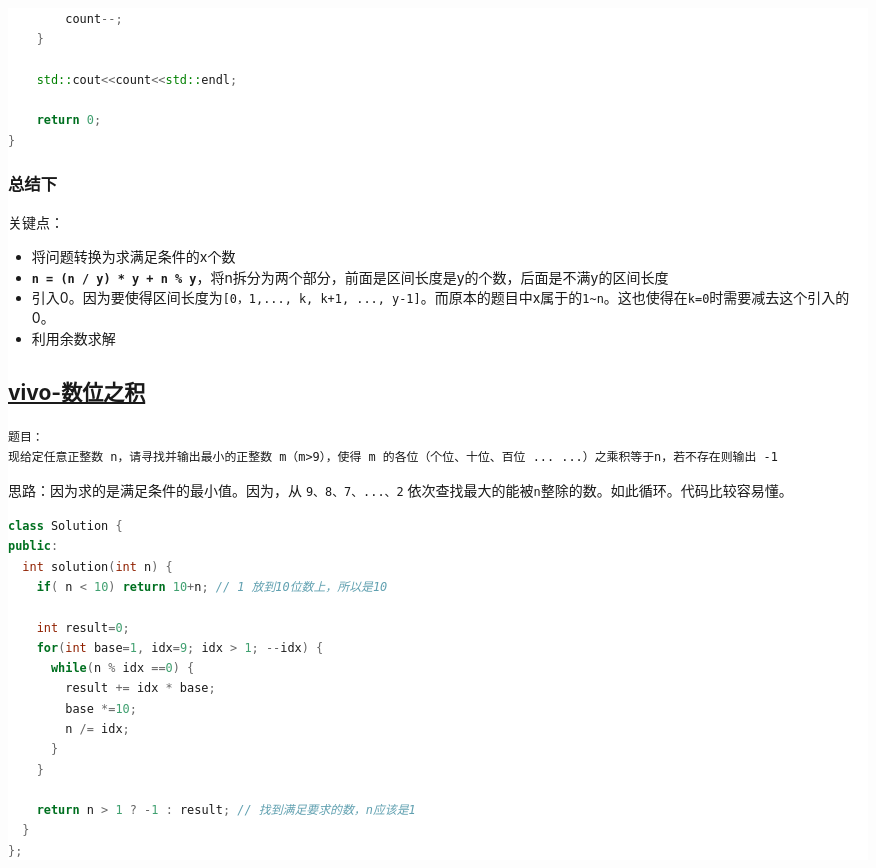```cpp
        count--; 
    } 
   
    std::cout<<count<<std::endl;
   
    return 0;
}
```
### 总结下
关键点：
+ 将问题转换为求满足条件的x个数
+ **`n = (n / y) * y + n % y`**，将n拆分为两个部分，前面是区间长度是y的个数，后面是不满y的区间长度
+ 引入0。因为要使得区间长度为`[0，1,..., k, k+1, ..., y-1]`。而原本的题目中x属于的`1~n`。这也使得在`k=0`时需要减去这个引入的0。
+ 利用余数求解

## [vivo-数位之积](https://www.nowcoder.com/test/question/done?tid=33770110&qid=925106#summary)

```
题目：
现给定任意正整数 n，请寻找并输出最小的正整数 m（m>9），使得 m 的各位（个位、十位、百位 ... ...）之乘积等于n，若不存在则输出 -1
```
思路：因为求的是满足条件的最小值。因为，从 `9、8、7、...、2` 依次查找最大的能被`n`整除的数。如此循环。代码比较容易懂。
```cpp
class Solution { 
public:
  int solution(int n) {
    if( n < 10) return 10+n; // 1 放到10位数上，所以是10
    
    int result=0;
    for(int base=1, idx=9; idx > 1; --idx) { 
      while(n % idx ==0) { 
        result += idx * base;
        base *=10;
        n /= idx;
      }
    }

    return n > 1 ? -1 : result; // 找到满足要求的数，n应该是1
  }
};
```